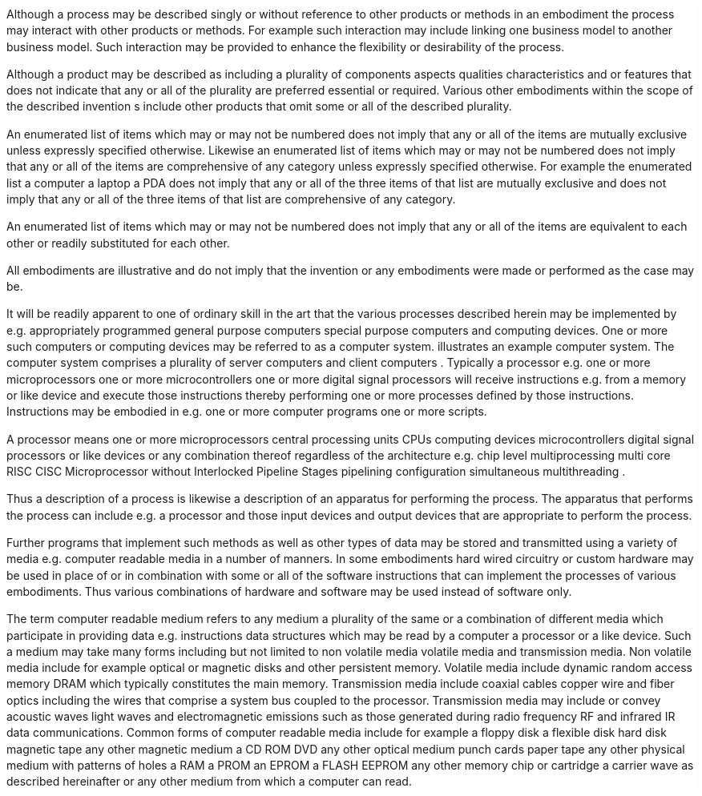 Although a process may be described singly or without reference to other products or methods in an embodiment the process may interact with other products or methods. For example such interaction may include linking one business model to another business model. Such interaction may be provided to enhance the flexibility or desirability of the process.

Although a product may be described as including a plurality of components aspects qualities characteristics and or features that does not indicate that any or all of the plurality are preferred essential or required. Various other embodiments within the scope of the described invention s include other products that omit some or all of the described plurality.

An enumerated list of items which may or may not be numbered does not imply that any or all of the items are mutually exclusive unless expressly specified otherwise. Likewise an enumerated list of items which may or may not be numbered does not imply that any or all of the items are comprehensive of any category unless expressly specified otherwise. For example the enumerated list a computer a laptop a PDA does not imply that any or all of the three items of that list are mutually exclusive and does not imply that any or all of the three items of that list are comprehensive of any category.

An enumerated list of items which may or may not be numbered does not imply that any or all of the items are equivalent to each other or readily substituted for each other.

All embodiments are illustrative and do not imply that the invention or any embodiments were made or performed as the case may be.

It will be readily apparent to one of ordinary skill in the art that the various processes described herein may be implemented by e.g. appropriately programmed general purpose computers special purpose computers and computing devices. One or more such computers or computing devices may be referred to as a computer system. illustrates an example computer system. The computer system comprises a plurality of server computers and client computers . Typically a processor e.g. one or more microprocessors one or more microcontrollers one or more digital signal processors will receive instructions e.g. from a memory or like device and execute those instructions thereby performing one or more processes defined by those instructions. Instructions may be embodied in e.g. one or more computer programs one or more scripts.

A processor means one or more microprocessors central processing units CPUs computing devices microcontrollers digital signal processors or like devices or any combination thereof regardless of the architecture e.g. chip level multiprocessing multi core RISC CISC Microprocessor without Interlocked Pipeline Stages pipelining configuration simultaneous multithreading .

Thus a description of a process is likewise a description of an apparatus for performing the process. The apparatus that performs the process can include e.g. a processor and those input devices and output devices that are appropriate to perform the process.

Further programs that implement such methods as well as other types of data may be stored and transmitted using a variety of media e.g. computer readable media in a number of manners. In some embodiments hard wired circuitry or custom hardware may be used in place of or in combination with some or all of the software instructions that can implement the processes of various embodiments. Thus various combinations of hardware and software may be used instead of software only.

The term computer readable medium refers to any medium a plurality of the same or a combination of different media which participate in providing data e.g. instructions data structures which may be read by a computer a processor or a like device. Such a medium may take many forms including but not limited to non volatile media volatile media and transmission media. Non volatile media include for example optical or magnetic disks and other persistent memory. Volatile media include dynamic random access memory DRAM which typically constitutes the main memory. Transmission media include coaxial cables copper wire and fiber optics including the wires that comprise a system bus coupled to the processor. Transmission media may include or convey acoustic waves light waves and electromagnetic emissions such as those generated during radio frequency RF and infrared IR data communications. Common forms of computer readable media include for example a floppy disk a flexible disk hard disk magnetic tape any other magnetic medium a CD ROM DVD any other optical medium punch cards paper tape any other physical medium with patterns of holes a RAM a PROM an EPROM a FLASH EEPROM any other memory chip or cartridge a carrier wave as described hereinafter or any other medium from which a computer can read.
